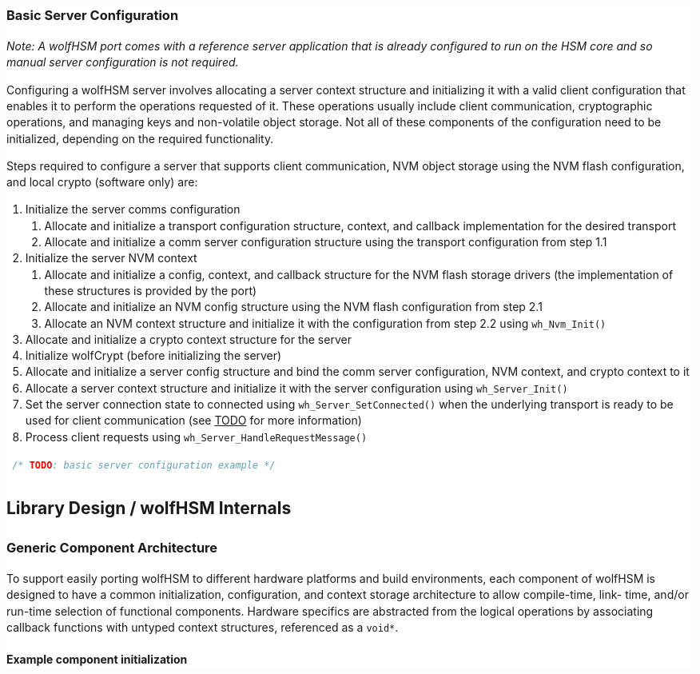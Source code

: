 ### Basic Server Configuration

*Note: A wolfHSM port comes with a reference server application that is already configured to run on the HSM core and so manual server configuration is not required.*

Configuring a wolfHSM server involves allocating a server context structure and initializing it with a valid client configuration that enables it to perform the operations requested of it. These operations usually include client communication, cryptographic operations, and managing keys and non-volatile object storage. Not all of these components of the configuration need to be initialized, depending on the required functionality.

Steps required to configure a server that supports client communication, NVM object storage using the NVM flash configuration, and local crypto (software only) are:

1. Initialize the server comms configuration
    1. Allocate and initialize a transport configuration structure, context, and callback implementation for the desired transport
    2. Allocate and initialize a comm server configuration structure using the transport configuration from step 1.1
2. Initialize the server NVM context
    1. Allocate and initialize a config, context, and callback structure for the NVM flash storage drivers (the implementation of these structures is provided by the port)
    2. Allocate and initialize an NVM config structure using the NVM flash configuration from step 2.1
    3. Allocate an NVM context structure and initialize it with the configuration from step 2.2 using `wh_Nvm_Init()`
3. Allocate and initialize a crypto context structure for the server
4. Initialize wolfCrypt (before initializing the server)
5. Allocate and initialize a server config structure and bind the comm server configuration, NVM context, and crypto context to it
6. Allocate a server context structure and initialize it with the server configuration using `wh_Server_Init()`
7. Set the server connection state to connected using `wh_Server_SetConnected()` when the underlying transport is ready to be used for client communication (see [TODO](todo) for more information)
8. Process client requests using `wh_Server_HandleRequestMessage()`


```c
 /* TODO: basic server configuration example */
```



## Library Design / wolfHSM Internals

### Generic Component Architecture

To support easily porting wolfHSM to different hardware platforms and build
environments, each component of wolfHSM is designed to have a common initialization,
configuration, and context storage architecture to allow compile-time, link-
time, and/or run-time selection of functional components.  Hardware specifics
are abstracted from the logical operations by associating callback functions
with untyped context structures, referenced as a `void*`.

#### Example component initialization
